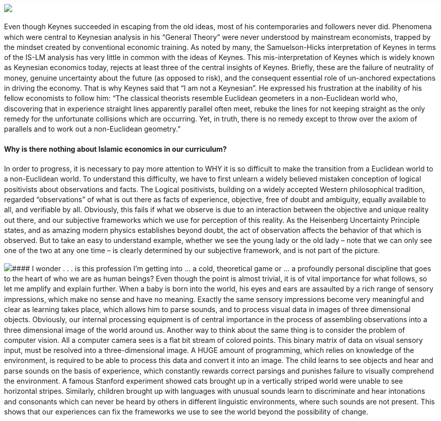 ![](/images/articles/5f189c4621f9e627414a4392_Beautiful-Young-Old-Crone_1.jpg)

Even though Keynes succeeded in escaping from the old ideas, most of his contemporaries and followers never did. Phenomena which were central to Keynesian analysis in his “General Theory” were never understood by mainstream economists, trapped by the mindset created by conventional economic training. As noted by many, the Samuelson-Hicks interpretation of Keynes in terms of the IS-LM analysis has very little in common with the ideas of Keynes. This mis-interpretation of Keynes which is widely known as Keynesian economics today, rejects at least three of the central insights of Keynes. Briefly, these are the failure of neutrality of money, genuine uncertainty about the future (as opposed to risk), and the consequent essential role of un-anchored expectations in driving the economy. That is why Keynes said that “I am not a Keynesian”. He expressed his frustration at the inability of his fellow economists to follow him: “The classical theorists resemble Euclidean geometers in a non-Euclidean world who, discovering that in experience straight lines apparently parallel often meet, rebuke the lines for not keeping straight as the only remedy for the unfortunate collisions which are occurring. Yet, in truth, there is no remedy except to throw over the axiom of parallels and to work out a non-Euclidean geometry.”

#### Why is there nothing about Islamic economics in our curriculum?
In order to progress, it is necessary to pay more attention to WHY it is so difficult to make the transition from a Euclidean world to a non-Euclidean world. To understand this difficulty, we have to first unlearn a widely believed mistaken conception of logical positivists about observations and facts. The Logical positivists, building on a widely accepted Western philosophical tradition, regarded “observations” of what is out there as facts of experience, objective, free of doubt and ambiguity, equally available to all, and verifiable by all. Obviously, this fails if what we observe is due to an interaction between the objective and unique reality out there, and our subjective frameworks which we use for perception of this reality. As the Heisenberg Uncertainty Principle states, and as amazing modern physics establishes beyond doubt, the act of observation affects the behavior of that which is observed. But to take an easy to understand example, whether we see the young lady or the old lady – note that we can only see one of the two at any one time – is clearly determined by our subjective framework, and is not part of the picture.

![](/images/articles/5f189c608d73e326afa901de_Student-Sitting-On-Sidewalk_bw_1.jpg)#### I wonder . . .
is this profession I’m getting into ... a cold, theoretical game
or ... a profoundly personal discipline that goes to
the heart of who we
are as human beings?
Even though the point is almost trivial, it is of vital importance for what follows, so let me amplify and explain further. When a baby is born into the world, his eyes and ears are assaulted by a rich range of sensory impressions, which make no sense and have no meaning. Exactly the same sensory impressions become very meaningful and clear as learning takes place, which allows him to parse sounds, and to process visual data in images of three dimensional objects. Obviously, our internal processing equipment is of central importance in the process of assembling observations into a three dimensional image of the world around us. Another way to think about the same thing is to consider the problem of computer vision. All a computer camera sees is a flat bit stream of colored points. This binary matrix of data on visual sensory input, must be resolved into a three-dimensional image. A HUGE amount of programming, which relies on knowledge of the environment, is required to be able to process this data and convert it into an image. The child learns to see objects and hear and parse sounds on the basis of experience, which constantly rewards correct parsings and punishes failure to visually comprehend the environment. A famous Stanford experiment showed cats brought up in a vertically striped world were unable to see horizontal stripes. Similarly, children brought up with languages with unusual sounds learn to discriminate and hear intonations and consonants which can never be heard by others in different linguistic environments, where such sounds are not present. This shows that our experiences can fix the frameworks we use to see the world beyond the possibility of change.
